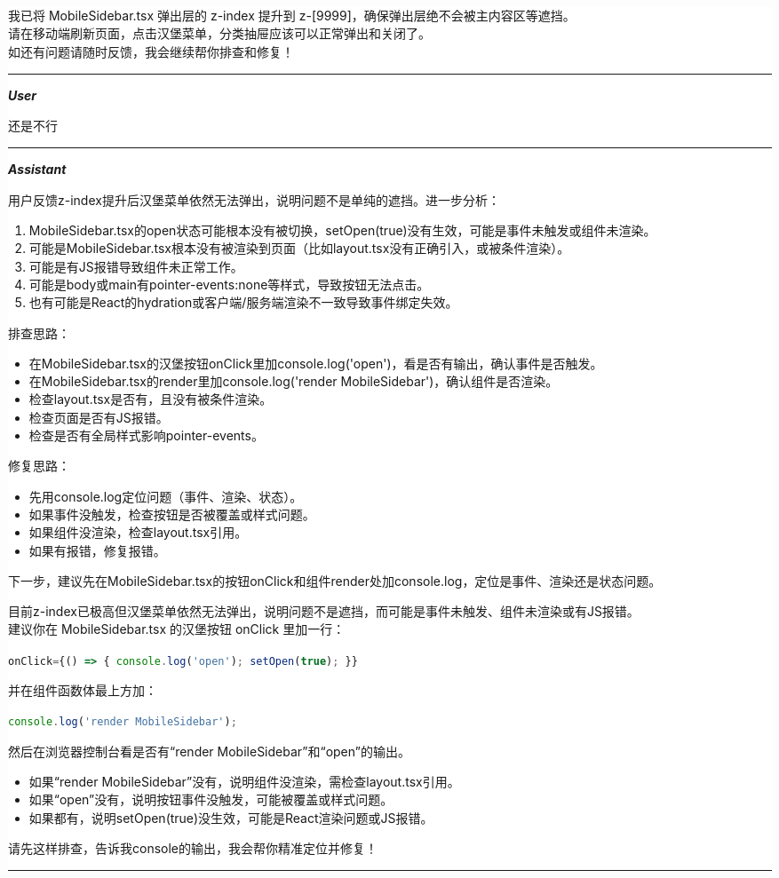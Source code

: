 
我已将 MobileSidebar.tsx 弹出层的 z-index 提升到 z-[9999]，确保弹出层绝不会被主内容区等遮挡。  
请在移动端刷新页面，点击汉堡菜单，分类抽屉应该可以正常弹出和关闭了。  
如还有问题请随时反馈，我会继续帮你排查和修复！

---

_**User**_

还是不行

---

_**Assistant**_

<thinking>
用户反馈z-index提升后汉堡菜单依然无法弹出，说明问题不是单纯的遮挡。进一步分析：

1. MobileSidebar.tsx的open状态可能根本没有被切换，setOpen(true)没有生效，可能是事件未触发或组件未渲染。
2. 可能是MobileSidebar.tsx根本没有被渲染到页面（比如layout.tsx没有正确引入，或被条件渲染）。
3. 可能是有JS报错导致组件未正常工作。
4. 可能是body或main有pointer-events:none等样式，导致按钮无法点击。
5. 也有可能是React的hydration或客户端/服务端渲染不一致导致事件绑定失效。

排查思路：
- 在MobileSidebar.tsx的汉堡按钮onClick里加console.log('open')，看是否有输出，确认事件是否触发。
- 在MobileSidebar.tsx的render里加console.log('render MobileSidebar')，确认组件是否渲染。
- 检查layout.tsx是否有<MobileSidebar />，且没有被条件渲染。
- 检查页面是否有JS报错。
- 检查是否有全局样式影响pointer-events。

修复思路：
- 先用console.log定位问题（事件、渲染、状态）。
- 如果事件没触发，检查按钮是否被覆盖或样式问题。
- 如果组件没渲染，检查layout.tsx引用。
- 如果有报错，修复报错。

下一步，建议先在MobileSidebar.tsx的按钮onClick和组件render处加console.log，定位是事件、渲染还是状态问题。
</thinking>

目前z-index已极高但汉堡菜单依然无法弹出，说明问题不是遮挡，而可能是事件未触发、组件未渲染或有JS报错。  
建议你在 MobileSidebar.tsx 的汉堡按钮 onClick 里加一行：

```js
onClick={() => { console.log('open'); setOpen(true); }}
```
并在组件函数体最上方加：

```js
console.log('render MobileSidebar');
```

然后在浏览器控制台看是否有“render MobileSidebar”和“open”的输出。  
- 如果“render MobileSidebar”没有，说明组件没渲染，需检查layout.tsx引用。
- 如果“open”没有，说明按钮事件没触发，可能被覆盖或样式问题。
- 如果都有，说明setOpen(true)没生效，可能是React渲染问题或JS报错。

请先这样排查，告诉我console的输出，我会帮你精准定位并修复！

---